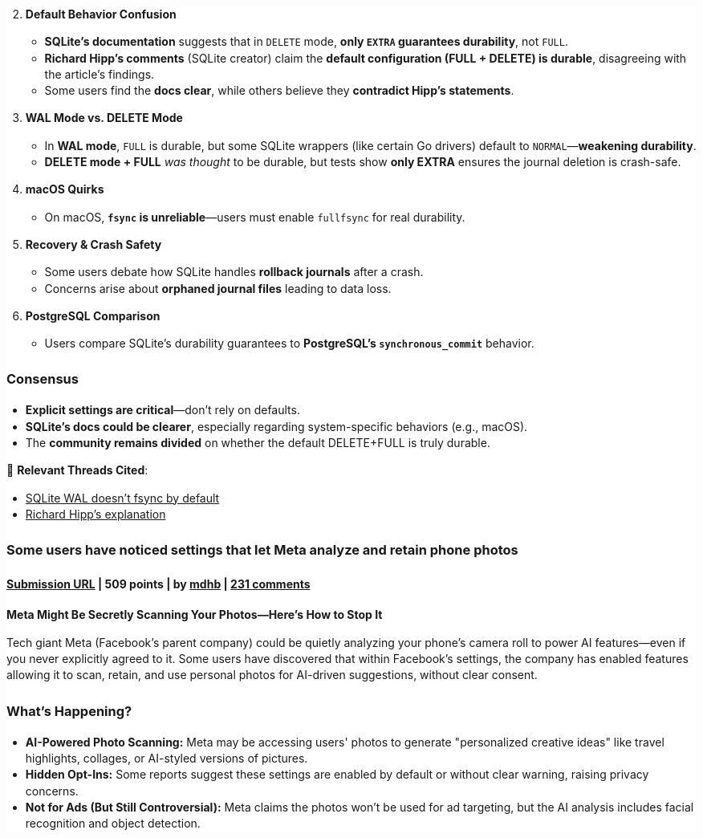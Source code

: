 2. **Default Behavior Confusion**  
   - **SQLite’s documentation** suggests that in `DELETE` mode, **only `EXTRA` guarantees durability**, not `FULL`.  
   - **Richard Hipp’s comments** (SQLite creator) claim the **default configuration (FULL + DELETE) is durable**, disagreeing with the article’s findings.  
   - Some users find the **docs clear**, while others believe they **contradict Hipp’s statements**.  

3. **WAL Mode vs. DELETE Mode**  
   - In **WAL mode**, `FULL` is durable, but some SQLite wrappers (like certain Go drivers) default to `NORMAL`—**weakening durability**.  
   - **DELETE mode + FULL** *was thought* to be durable, but tests show **only EXTRA** ensures the journal deletion is crash-safe.  

4. **macOS Quirks**  
   - On macOS, **`fsync` is unreliable**—users must enable `fullfsync` for real durability.  

5. **Recovery & Crash Safety**  
   - Some users debate how SQLite handles **rollback journals** after a crash.  
   - Concerns arise about **orphaned journal files** leading to data loss.  

6. **PostgreSQL Comparison**  
   - Users compare SQLite’s durability guarantees to **PostgreSQL’s `synchronous_commit`** behavior.  

### **Consensus**  
- **Explicit settings are critical**—don’t rely on defaults.  
- **SQLite’s docs could be clearer**, especially regarding system-specific behaviors (e.g., macOS).  
- The **community remains divided** on whether the default DELETE+FULL is truly durable.  

🔗 **Relevant Threads Cited**:  
- [SQLite WAL doesn’t fsync by default](https://news.ycombinator.com/item?id=45005071)  
- [Richard Hipp’s explanation](https://news.ycombinator.com/item?id=45014296)

### Some users have noticed settings that let Meta analyze and retain phone photos

#### [Submission URL](https://www.zdnet.com/article/meta-might-be-secretly-scanning-your-phones-camera-roll-how-to-check-and-turn-it-off/) | 509 points | by [mdhb](https://news.ycombinator.com/user?id=mdhb) | [231 comments](https://news.ycombinator.com/item?id=45062910)

**Meta Might Be Secretly Scanning Your Photos—Here’s How to Stop It**  

Tech giant Meta (Facebook’s parent company) could be quietly analyzing your phone’s camera roll to power AI features—even if you never explicitly agreed to it. Some users have discovered that within Facebook’s settings, the company has enabled features allowing it to scan, retain, and use personal photos for AI-driven suggestions, without clear consent.  

### **What’s Happening?**  
- **AI-Powered Photo Scanning:** Meta may be accessing users' photos to generate "personalized creative ideas" like travel highlights, collages, or AI-styled versions of pictures.  
- **Hidden Opt-Ins:** Some reports suggest these settings are enabled by default or without clear warning, raising privacy concerns.  
- **Not for Ads (But Still Controversial):** Meta claims the photos won’t be used for ad targeting, but the AI analysis includes facial recognition and object detection.  
